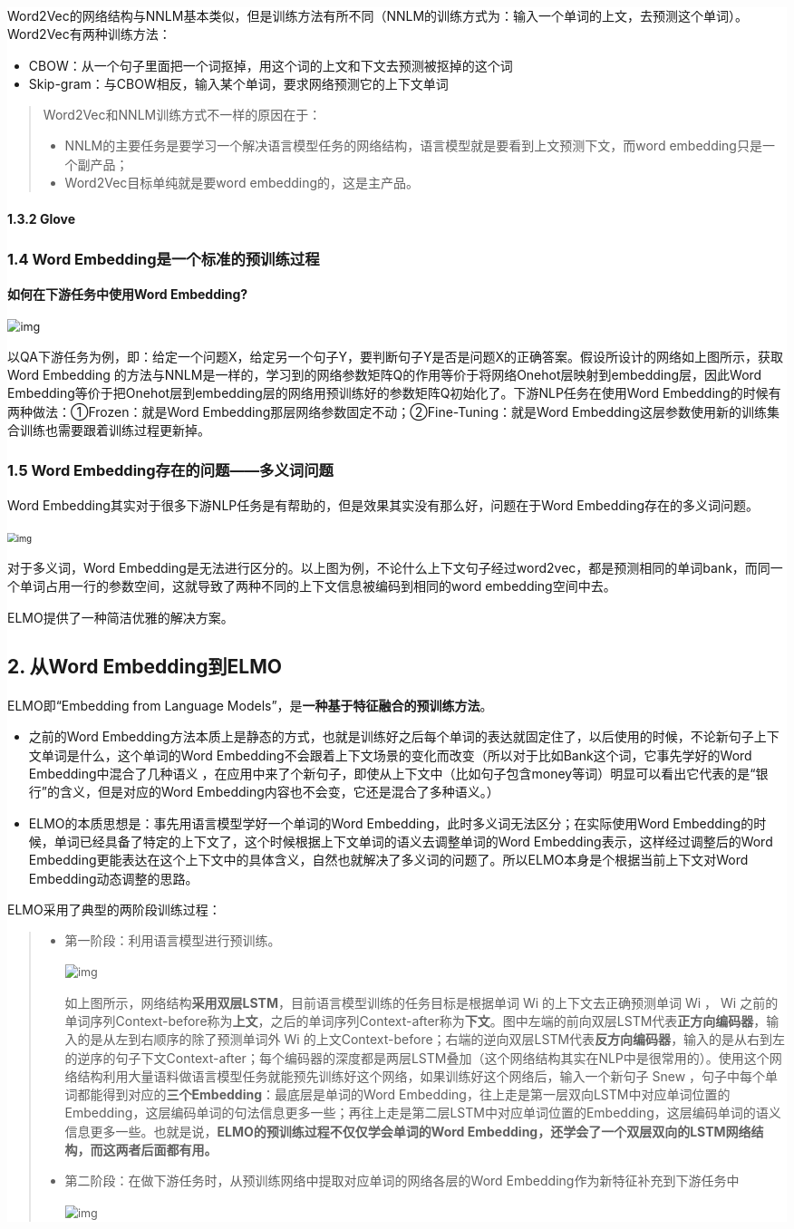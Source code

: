 Word2Vec的网络结构与NNLM基本类似，但是训练方法有所不同（NNLM的训练方式为：输入一个单词的上文，去预测这个单词）。Word2Vec有两种训练方法：

- CBOW：从一个句子里面把一个词抠掉，用这个词的上文和下文去预测被抠掉的这个词
- Skip-gram：与CBOW相反，输入某个单词，要求网络预测它的上下文单词

> Word2Vec和NNLM训练方式不一样的原因在于：
>
> - NNLM的主要任务是要学习一个解决语言模型任务的网络结构，语言模型就是要看到上文预测下文，而word embedding只是一个副产品；
> - Word2Vec目标单纯就是要word embedding的，这是主产品。

#### 1.3.2 Glove



### 1.4 Word Embedding是一个标准的预训练过程

**如何在下游任务中使用Word Embedding?**

<img src="https://pic3.zhimg.com/80/v2-5875b516b8b3d4bad083fc2280d095fa_720w.webp" alt="img" style="zoom:90%;" />

以QA下游任务为例，即：给定一个问题X，给定另一个句子Y，要判断句子Y是否是问题X的正确答案。假设所设计的网络如上图所示，获取Word Embedding 的方法与NNLM是一样的，学习到的网络参数矩阵Q的作用等价于将网络Onehot层映射到embedding层，因此Word Embedding等价于把Onehot层到embedding层的网络用预训练好的参数矩阵Q初始化了。下游NLP任务在使用Word Embedding的时候有两种做法：①Frozen：就是Word Embedding那层网络参数固定不动；②Fine-Tuning：就是Word Embedding这层参数使用新的训练集合训练也需要跟着训练过程更新掉。

### 1.5 Word Embedding存在的问题——多义词问题

Word Embedding其实对于很多下游NLP任务是有帮助的，但是效果其实没有那么好，问题在于Word Embedding存在的多义词问题。

<img src="https://pic3.zhimg.com/80/v2-43671d49b40c4b8fffec102e5051809e_720w.webp" alt="img" style="zoom:67%;" />

对于多义词，Word Embedding是无法进行区分的。以上图为例，不论什么上下文句子经过word2vec，都是预测相同的单词bank，而同一个单词占用一行的参数空间，这就导致了两种不同的上下文信息被编码到相同的word embedding空间中去。

ELMO提供了一种简洁优雅的解决方案。

## 2. 从Word Embedding到ELMO

ELMO即“Embedding from Language Models”，是**一种基于特征融合的预训练方法**。

- 之前的Word Embedding方法本质上是静态的方式，也就是训练好之后每个单词的表达就固定住了，以后使用的时候，不论新句子上下文单词是什么，这个单词的Word Embedding不会跟着上下文场景的变化而改变（所以对于比如Bank这个词，它事先学好的Word Embedding中混合了几种语义 ，在应用中来了个新句子，即使从上下文中（比如句子包含money等词）明显可以看出它代表的是“银行”的含义，但是对应的Word Embedding内容也不会变，它还是混合了多种语义。）

- ELMO的本质思想是：事先用语言模型学好一个单词的Word Embedding，此时多义词无法区分；在实际使用Word Embedding的时候，单词已经具备了特定的上下文了，这个时候根据上下文单词的语义去调整单词的Word Embedding表示，这样经过调整后的Word Embedding更能表达在这个上下文中的具体含义，自然也就解决了多义词的问题了。所以ELMO本身是个根据当前上下文对Word Embedding动态调整的思路。

ELMO采用了典型的两阶段训练过程：

> - 第一阶段：利用语言模型进行预训练。
>
>   <img src="https://pic4.zhimg.com/80/v2-fe335ea9fdcd6e0e5ec4a9ac0e2290db_720w.webp" alt="img" style="zoom:90%;" />
>
>   如上图所示，网络结构**采用双层LSTM**，目前语言模型训练的任务目标是根据单词 Wi 的上下文去正确预测单词 Wi ， Wi 之前的单词序列Context-before称为**上文**，之后的单词序列Context-after称为**下文**。图中左端的前向双层LSTM代表**正方向编码器**，输入的是从左到右顺序的除了预测单词外 Wi 的上文Context-before；右端的逆向双层LSTM代表**反方向编码器**，输入的是从右到左的逆序的句子下文Context-after；每个编码器的深度都是两层LSTM叠加（这个网络结构其实在NLP中是很常用的）。使用这个网络结构利用大量语料做语言模型任务就能预先训练好这个网络，如果训练好这个网络后，输入一个新句子 Snew ，句子中每个单词都能得到对应的**三个Embedding**：最底层是单词的Word Embedding，往上走是第一层双向LSTM中对应单词位置的Embedding，这层编码单词的句法信息更多一些；再往上走是第二层LSTM中对应单词位置的Embedding，这层编码单词的语义信息更多一些。也就是说，**ELMO的预训练过程不仅仅学会单词的Word Embedding，还学会了一个双层双向的LSTM网络结构，而这两者后面都有用。**
>
> - 第二阶段：在做下游任务时，从预训练网络中提取对应单词的网络各层的Word Embedding作为新特征补充到下游任务中
>
>   <img src="https://pic2.zhimg.com/80/v2-ef6513ff29e3234011221e4be2e97615_720w.webp" alt="img" style="zoom:90%;" />
>